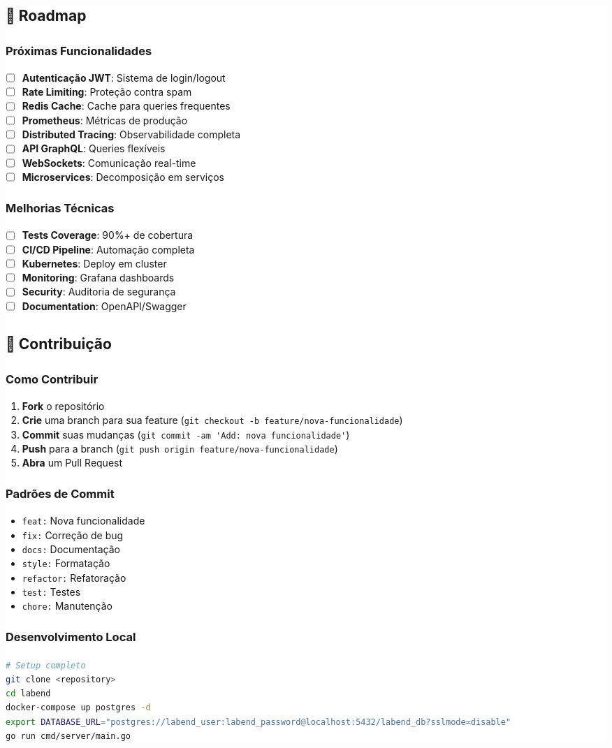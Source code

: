 ## 🚧 Roadmap

### Próximas Funcionalidades

- [ ] **Autenticação JWT**: Sistema de login/logout
- [ ] **Rate Limiting**: Proteção contra spam
- [ ] **Redis Cache**: Cache para queries frequentes
- [ ] **Prometheus**: Métricas de produção
- [ ] **Distributed Tracing**: Observabilidade completa
- [ ] **API GraphQL**: Queries flexíveis
- [ ] **WebSockets**: Comunicação real-time
- [ ] **Microservices**: Decomposição em serviços

### Melhorias Técnicas

- [ ] **Tests Coverage**: 90%+ de cobertura
- [ ] **CI/CD Pipeline**: Automação completa
- [ ] **Kubernetes**: Deploy em cluster
- [ ] **Monitoring**: Grafana dashboards
- [ ] **Security**: Auditoria de segurança
- [ ] **Documentation**: OpenAPI/Swagger

## 🤝 Contribuição

### Como Contribuir

1. **Fork** o repositório
2. **Crie** uma branch para sua feature (`git checkout -b feature/nova-funcionalidade`)
3. **Commit** suas mudanças (`git commit -am 'Add: nova funcionalidade'`)
4. **Push** para a branch (`git push origin feature/nova-funcionalidade`)
5. **Abra** um Pull Request

### Padrões de Commit

- `feat:` Nova funcionalidade
- `fix:` Correção de bug
- `docs:` Documentação
- `style:` Formatação
- `refactor:` Refatoração
- `test:` Testes
- `chore:` Manutenção

### Desenvolvimento Local

```bash
# Setup completo
git clone <repository>
cd labend
docker-compose up postgres -d
export DATABASE_URL="postgres://labend_user:labend_password@localhost:5432/labend_db?sslmode=disable"
go run cmd/server/main.go
```
